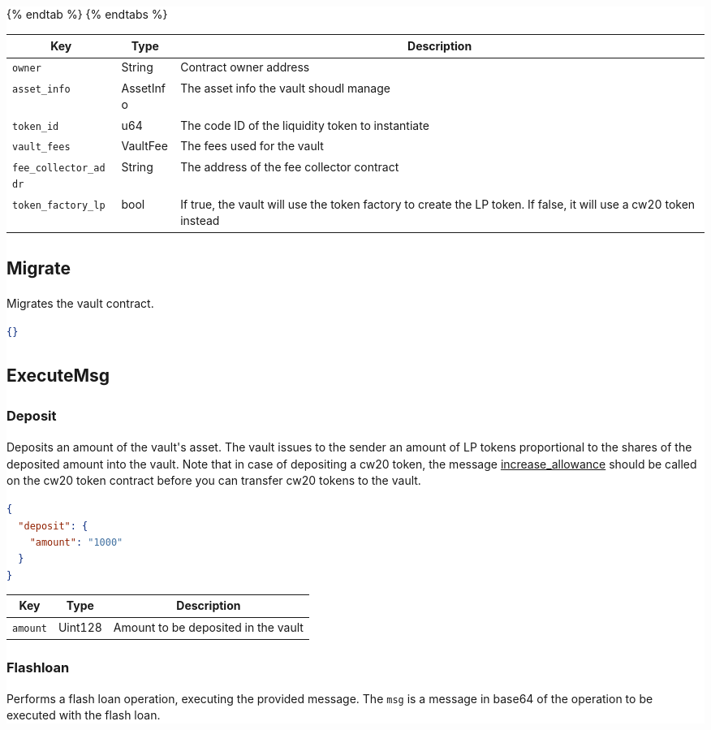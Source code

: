 {% endtab %}
{% endtabs %}

| Key                  | Type      | Description                                                                                                      |
|----------------------|-----------|------------------------------------------------------------------------------------------------------------------|
| `owner`              | String    | Contract owner address                                                                                           |
| `asset_info`         | AssetInfo | The asset info the vault shoudl manage                                                                           |
| `token_id`           | u64       | The code ID of the liquidity token to instantiate                                                                |
| `vault_fees`         | VaultFee  | The fees used for the vault                                                                                      |
| `fee_collector_addr` | String    | The address of the fee collector contract                                                                        |
| `token_factory_lp`   | bool      | If true, the vault will use the token factory to create the LP token. If false, it will use a cw20 token instead |

## Migrate

Migrates the vault contract.

```json
{}
```

## ExecuteMsg

### Deposit

Deposits an amount of the vault's asset. The vault issues to the sender an amount of LP tokens proportional to the
shares
of the deposited amount into the vault. Note that in case of depositing a cw20 token, the message
[increase\_allowance](terraswap-token.md#increase-allowance) should be called on the cw20 token contract before you can
transfer cw20 tokens to the vault.

```json
{
  "deposit": {
    "amount": "1000"
  }
}
```

| Key      | Type    | Description                         |
|----------|---------|-------------------------------------|
| `amount` | Uint128 | Amount to be deposited in the vault |

### Flashloan

Performs a flash loan operation, executing the provided message. The `msg` is a message in base64 of the operation to be
executed with the flash loan.
